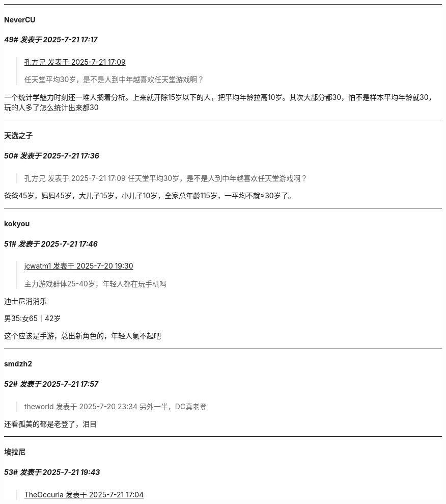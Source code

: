 
*****

####  NeverCU  
##### 49#       发表于 2025-7-21 17:17

<blockquote><a href="httphttps://stage1st.com/2b/forum.php?mod=redirect&amp;goto=findpost&amp;pid=68133069&amp;ptid=2256972" target="_blank">孔方兄 发表于 2025-7-21 17:09</a>

任天堂平均30岁，是不是人到中年越喜欢任天堂游戏啊？</blockquote>
一个统计学魅力时刻还一堆人搁着分析。上来就开除15岁以下的人，把平均年龄拉高10岁。其次大部分都30，怕不是样本平均年龄就30，玩的人多了怎么统计出来都30


*****

####  天选之子  
##### 50#       发表于 2025-7-21 17:36

<blockquote>孔方兄 发表于 2025-7-21 17:09
任天堂平均30岁，是不是人到中年越喜欢任天堂游戏啊？</blockquote>
爸爸45岁，妈妈45岁，大儿子15岁，小儿子10岁，全家总年龄115岁，一平均不就≈30岁了。


*****

####  kokyou  
##### 51#       发表于 2025-7-21 17:46

<blockquote><a href="httphttps://stage1st.com/2b/forum.php?mod=redirect&amp;goto=findpost&amp;pid=68128072&amp;ptid=2256972" target="_blank">jcwatm1 发表于 2025-7-20 19:30</a>

主力游戏群体25-40岁，年轻人都在玩手机吗</blockquote>
迪士尼消消乐

男35:女65｜42岁

这个应该是手游，总出新角色的，年轻人氪不起吧


*****

####  smdzh2  
##### 52#       发表于 2025-7-21 17:57

<blockquote>theworld 发表于 2025-7-20 23:34
另外一半，DC真老登</blockquote>
还看孤美的都是老登了，泪目


*****

####  埃拉尼  
##### 53#       发表于 2025-7-21 19:43

<blockquote><a href="httphttps://stage1st.com/2b/forum.php?mod=redirect&amp;goto=findpost&amp;pid=68133038&amp;ptid=2256972" target="_blank">TheOccuria 发表于 2025-7-21 17:04</a>
